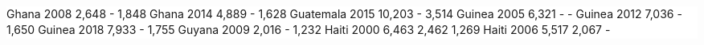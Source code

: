   <tr>
   <td style="text-align:left;"> Ghana </td>
   <td style="text-align:left;"> 2008 </td>
   <td style="text-align:left;"> 2,648 </td>
   <td style="text-align:left;"> - </td>
   <td style="text-align:left;"> 1,848 </td>
  </tr>
  <tr>
   <td style="text-align:left;"> Ghana </td>
   <td style="text-align:left;"> 2014 </td>
   <td style="text-align:left;"> 4,889 </td>
   <td style="text-align:left;"> - </td>
   <td style="text-align:left;"> 1,628 </td>
  </tr>
  <tr>
   <td style="text-align:left;"> Guatemala </td>
   <td style="text-align:left;"> 2015 </td>
   <td style="text-align:left;"> 10,203 </td>
   <td style="text-align:left;"> - </td>
   <td style="text-align:left;"> 3,514 </td>
  </tr>
  <tr>
   <td style="text-align:left;"> Guinea </td>
   <td style="text-align:left;"> 2005 </td>
   <td style="text-align:left;"> 6,321 </td>
   <td style="text-align:left;"> - </td>
   <td style="text-align:left;"> - </td>
  </tr>
  <tr>
   <td style="text-align:left;"> Guinea </td>
   <td style="text-align:left;"> 2012 </td>
   <td style="text-align:left;"> 7,036 </td>
   <td style="text-align:left;"> - </td>
   <td style="text-align:left;"> 1,650 </td>
  </tr>
  <tr>
   <td style="text-align:left;"> Guinea </td>
   <td style="text-align:left;"> 2018 </td>
   <td style="text-align:left;"> 7,933 </td>
   <td style="text-align:left;"> - </td>
   <td style="text-align:left;"> 1,755 </td>
  </tr>
  <tr>
   <td style="text-align:left;"> Guyana </td>
   <td style="text-align:left;"> 2009 </td>
   <td style="text-align:left;"> 2,016 </td>
   <td style="text-align:left;"> - </td>
   <td style="text-align:left;"> 1,232 </td>
  </tr>
  <tr>
   <td style="text-align:left;"> Haiti </td>
   <td style="text-align:left;"> 2000 </td>
   <td style="text-align:left;"> 6,463 </td>
   <td style="text-align:left;"> 2,462 </td>
   <td style="text-align:left;"> 1,269 </td>
  </tr>
  <tr>
   <td style="text-align:left;"> Haiti </td>
   <td style="text-align:left;"> 2006 </td>
   <td style="text-align:left;"> 5,517 </td>
   <td style="text-align:left;"> 2,067 </td>
   <td style="text-align:left;"> - </td>
  </tr>
  <tr>